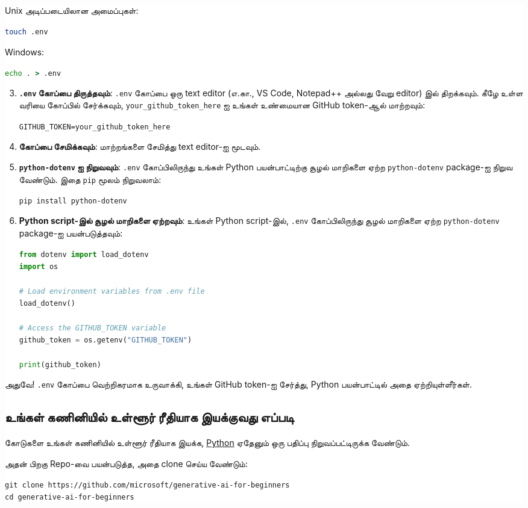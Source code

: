    Unix அடிப்படையிலான அமைப்புகள்:

   ```bash
   touch .env
   ```

   Windows:

   ```cmd
   echo . > .env
   ```

3. **`.env` கோப்பை திருத்தவும்**: `.env` கோப்பை ஒரு text editor (எ.கா., VS Code, Notepad++ அல்லது வேறு editor) இல் திறக்கவும். கீழே உள்ள வரியை கோப்பில் சேர்க்கவும், `your_github_token_here` ஐ உங்கள் உண்மையான GitHub token-ஆல் மாற்றவும்:

   ```env
   GITHUB_TOKEN=your_github_token_here
   ```

4. **கோப்பை சேமிக்கவும்**: மாற்றங்களை சேமித்து text editor-ஐ மூடவும்.

5. **`python-dotenv` ஐ நிறுவவும்**: `.env` கோப்பிலிருந்து உங்கள் Python பயன்பாட்டிற்கு சூழல் மாறிகளை ஏற்ற `python-dotenv` package-ஐ நிறுவ வேண்டும். இதை `pip` மூலம் நிறுவலாம்:

   ```bash
   pip install python-dotenv
   ```

6. **Python script-இல் சூழல் மாறிகளை ஏற்றவும்**: உங்கள் Python script-இல், `.env` கோப்பிலிருந்து சூழல் மாறிகளை ஏற்ற `python-dotenv` package-ஐ பயன்படுத்தவும்:

   ```python
   from dotenv import load_dotenv
   import os

   # Load environment variables from .env file
   load_dotenv()

   # Access the GITHUB_TOKEN variable
   github_token = os.getenv("GITHUB_TOKEN")

   print(github_token)
   ```

அதுவே! `.env` கோப்பை வெற்றிகரமாக உருவாக்கி, உங்கள் GitHub token-ஐ சேர்த்து, Python பயன்பாட்டில் அதை ஏற்றியுள்ளீர்கள்.

## உங்கள் கணினியில் உள்ளூர் ரீதியாக இயக்குவது எப்படி

கோடுகளை உங்கள் கணினியில் உள்ளூர் ரீதியாக இயக்க, [Python](https://www.python.org/downloads/?WT.mc_id=academic-105485-koreyst) ஏதேனும் ஒரு பதிப்பு நிறுவப்பட்டிருக்க வேண்டும்.

அதன் பிறகு Repo-வை பயன்படுத்த, அதை clone செய்ய வேண்டும்:

```shell
git clone https://github.com/microsoft/generative-ai-for-beginners
cd generative-ai-for-beginners
```
